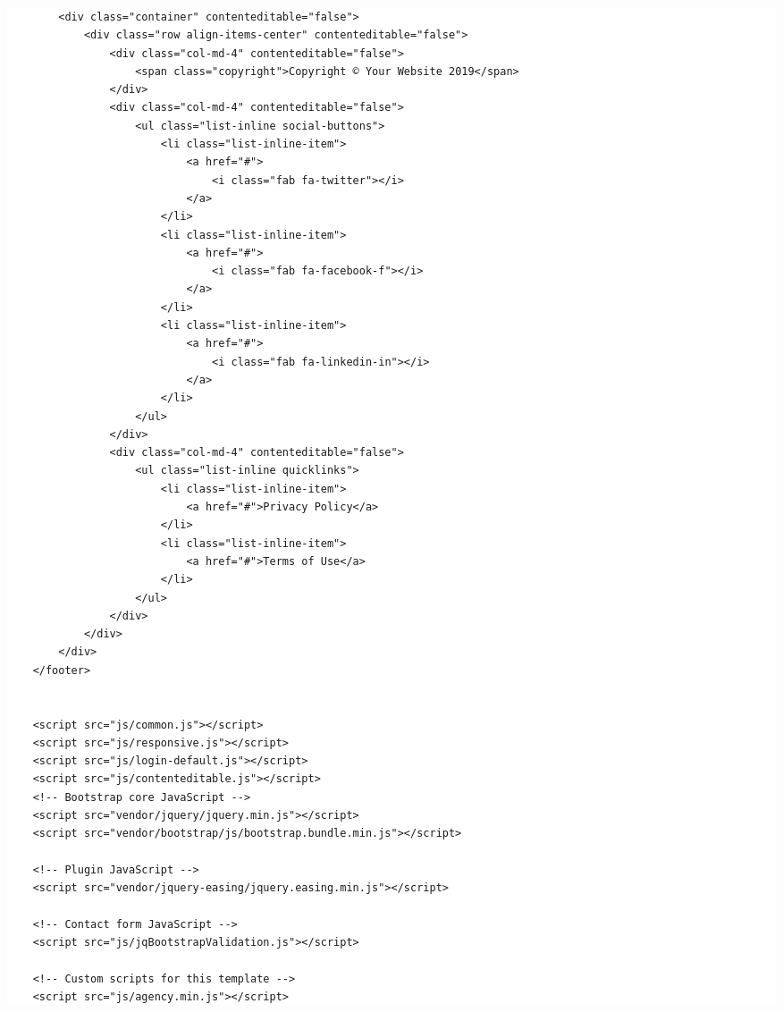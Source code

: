 			<div class="container" contenteditable="false">
				<div class="row align-items-center" contenteditable="false">
					<div class="col-md-4" contenteditable="false">
						<span class="copyright">Copyright © Your Website 2019</span>
					</div>
					<div class="col-md-4" contenteditable="false">
						<ul class="list-inline social-buttons">
							<li class="list-inline-item">
								<a href="#">
									<i class="fab fa-twitter"></i>
								</a>
							</li>
							<li class="list-inline-item">
								<a href="#">
									<i class="fab fa-facebook-f"></i>
								</a>
							</li>
							<li class="list-inline-item">
								<a href="#">
									<i class="fab fa-linkedin-in"></i>
								</a>
							</li>
						</ul>
					</div>
					<div class="col-md-4" contenteditable="false">
						<ul class="list-inline quicklinks">
							<li class="list-inline-item">
								<a href="#">Privacy Policy</a>
							</li>
							<li class="list-inline-item">
								<a href="#">Terms of Use</a>
							</li>
						</ul>
					</div>
				</div>
			</div>
		</footer>


		<script src="js/common.js"></script>
		<script src="js/responsive.js"></script>
		<script src="js/login-default.js"></script>
		<script src="js/contenteditable.js"></script>
		<!-- Bootstrap core JavaScript -->
		<script src="vendor/jquery/jquery.min.js"></script>
		<script src="vendor/bootstrap/js/bootstrap.bundle.min.js"></script>

		<!-- Plugin JavaScript -->
		<script src="vendor/jquery-easing/jquery.easing.min.js"></script>

		<!-- Contact form JavaScript -->
		<script src="js/jqBootstrapValidation.js"></script>

		<!-- Custom scripts for this template -->
		<script src="js/agency.min.js"></script>






	




</body>
</html>

